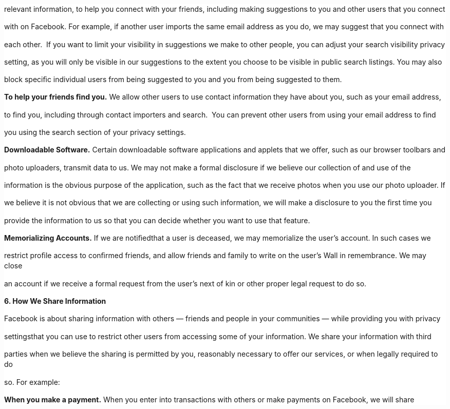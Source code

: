 relevant information, to help you connect with your friends, including making suggestions to you and other users that you connect

with on Facebook. For example, if another user imports the same email address as you do, we may suggest that you connect with

each other.  If you want to limit your visibility in suggestions we make to other people, you can adjust your search visibility privacy

setting, as you will only be visible in our suggestions to the extent you choose to be visible in public search listings. You may also

block speciﬁc individual users from being suggested to you and you from being suggested to them.

**To help your friends ﬁnd you.** We allow other users to use contact information they have about you, such as your email address,

to ﬁnd you, including through contact importers and search.  You can prevent other users from using your email address to ﬁnd

you using the search section of your privacy settings.

**Downloadable Software.** Certain downloadable software applications and applets that we oﬀer, such as our browser toolbars and

photo uploaders, transmit data to us. We may not make a formal disclosure if we believe our collection of and use of the

information is the obvious purpose of the application, such as the fact that we receive photos when you use our photo uploader. If

we believe it is not obvious that we are collecting or using such information, we will make a disclosure to you the ﬁrst time you

provide the information to us so that you can decide whether you want to use that feature.

**Memorializing Accounts.** If we are notiﬁedthat a user is deceased, we may memorialize the userʼs account. In such cases we

restrict proﬁle access to conﬁrmed friends, and allow friends and family to write on the userʼs Wall in remembrance. We may close

an account if we receive a formal request from the userʼs next of kin or other proper legal request to do so.

**6. How We Share Information**

Facebook is about sharing information with others — friends and people in your communities — while providing you with privacy

settingsthat you can use to restrict other users from accessing some of your information. We share your information with third

parties when we believe the sharing is permitted by you, reasonably necessary to oﬀer our services, or when legally required to do

so. For example:

**When you make a payment.** When you enter into transactions with others or make payments on Facebook, we will share
